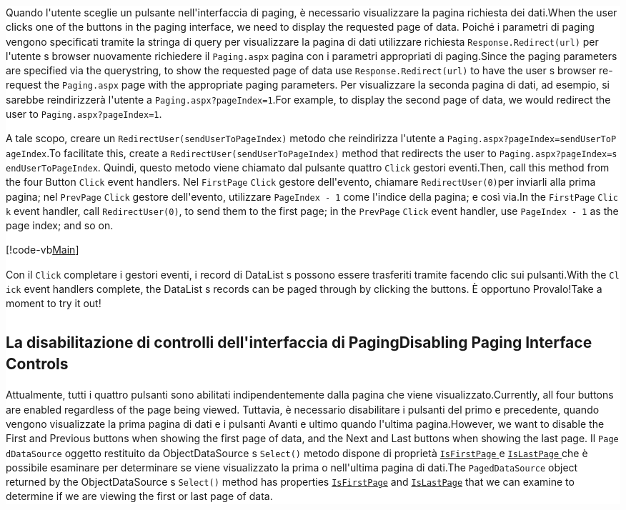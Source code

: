 <span data-ttu-id="9903d-239">Quando l'utente sceglie un pulsante nell'interfaccia di paging, è necessario visualizzare la pagina richiesta dei dati.</span><span class="sxs-lookup"><span data-stu-id="9903d-239">When the user clicks one of the buttons in the paging interface, we need to display the requested page of data.</span></span> <span data-ttu-id="9903d-240">Poiché i parametri di paging vengono specificati tramite la stringa di query per visualizzare la pagina di dati utilizzare richiesta `Response.Redirect(url)` per l'utente s browser nuovamente richiedere il `Paging.aspx` pagina con i parametri appropriati di paging.</span><span class="sxs-lookup"><span data-stu-id="9903d-240">Since the paging parameters are specified via the querystring, to show the requested page of data use `Response.Redirect(url)` to have the user s browser re-request the `Paging.aspx` page with the appropriate paging parameters.</span></span> <span data-ttu-id="9903d-241">Per visualizzare la seconda pagina di dati, ad esempio, si sarebbe reindirizzerà l'utente a `Paging.aspx?pageIndex=1`.</span><span class="sxs-lookup"><span data-stu-id="9903d-241">For example, to display the second page of data, we would redirect the user to `Paging.aspx?pageIndex=1`.</span></span>

<span data-ttu-id="9903d-242">A tale scopo, creare un `RedirectUser(sendUserToPageIndex)` metodo che reindirizza l'utente a `Paging.aspx?pageIndex=sendUserToPageIndex`.</span><span class="sxs-lookup"><span data-stu-id="9903d-242">To facilitate this, create a `RedirectUser(sendUserToPageIndex)` method that redirects the user to `Paging.aspx?pageIndex=sendUserToPageIndex`.</span></span> <span data-ttu-id="9903d-243">Quindi, questo metodo viene chiamato dal pulsante quattro `Click` gestori eventi.</span><span class="sxs-lookup"><span data-stu-id="9903d-243">Then, call this method from the four Button `Click` event handlers.</span></span> <span data-ttu-id="9903d-244">Nel `FirstPage` `Click` gestore dell'evento, chiamare `RedirectUser(0)`per inviarli alla prima pagina; nel `PrevPage` `Click` gestore dell'evento, utilizzare `PageIndex - 1` come l'indice della pagina; e così via.</span><span class="sxs-lookup"><span data-stu-id="9903d-244">In the `FirstPage` `Click` event handler, call `RedirectUser(0)`, to send them to the first page; in the `PrevPage` `Click` event handler, use `PageIndex - 1` as the page index; and so on.</span></span>


[!code-vb[Main](paging-report-data-in-a-datalist-or-repeater-control-vb/samples/sample8.vb)]

<span data-ttu-id="9903d-245">Con il `Click` completare i gestori eventi, i record di DataList s possono essere trasferiti tramite facendo clic sui pulsanti.</span><span class="sxs-lookup"><span data-stu-id="9903d-245">With the `Click` event handlers complete, the DataList s records can be paged through by clicking the buttons.</span></span> <span data-ttu-id="9903d-246">È opportuno Provalo!</span><span class="sxs-lookup"><span data-stu-id="9903d-246">Take a moment to try it out!</span></span>

## <a name="disabling-paging-interface-controls"></a><span data-ttu-id="9903d-247">La disabilitazione di controlli dell'interfaccia di Paging</span><span class="sxs-lookup"><span data-stu-id="9903d-247">Disabling Paging Interface Controls</span></span>

<span data-ttu-id="9903d-248">Attualmente, tutti i quattro pulsanti sono abilitati indipendentemente dalla pagina che viene visualizzato.</span><span class="sxs-lookup"><span data-stu-id="9903d-248">Currently, all four buttons are enabled regardless of the page being viewed.</span></span> <span data-ttu-id="9903d-249">Tuttavia, è necessario disabilitare i pulsanti del primo e precedente, quando vengono visualizzate la prima pagina di dati e i pulsanti Avanti e ultimo quando l'ultima pagina.</span><span class="sxs-lookup"><span data-stu-id="9903d-249">However, we want to disable the First and Previous buttons when showing the first page of data, and the Next and Last buttons when showing the last page.</span></span> <span data-ttu-id="9903d-250">Il `PagedDataSource` oggetto restituito da ObjectDataSource s `Select()` metodo dispone di proprietà [ `IsFirstPage` ](https://msdn.microsoft.com/en-us/library/system.web.ui.webcontrols.pageddatasource.isfirstpage.aspx) e [ `IsLastPage` ](https://msdn.microsoft.com/en-us/library/system.web.ui.webcontrols.pageddatasource.islastpage.aspx) che è possibile esaminare per determinare se viene visualizzato la prima o nell'ultima pagina di dati.</span><span class="sxs-lookup"><span data-stu-id="9903d-250">The `PagedDataSource` object returned by the ObjectDataSource s `Select()` method has properties [`IsFirstPage`](https://msdn.microsoft.com/en-us/library/system.web.ui.webcontrols.pageddatasource.isfirstpage.aspx) and [`IsLastPage`](https://msdn.microsoft.com/en-us/library/system.web.ui.webcontrols.pageddatasource.islastpage.aspx) that we can examine to determine if we are viewing the first or last page of data.</span></span>
